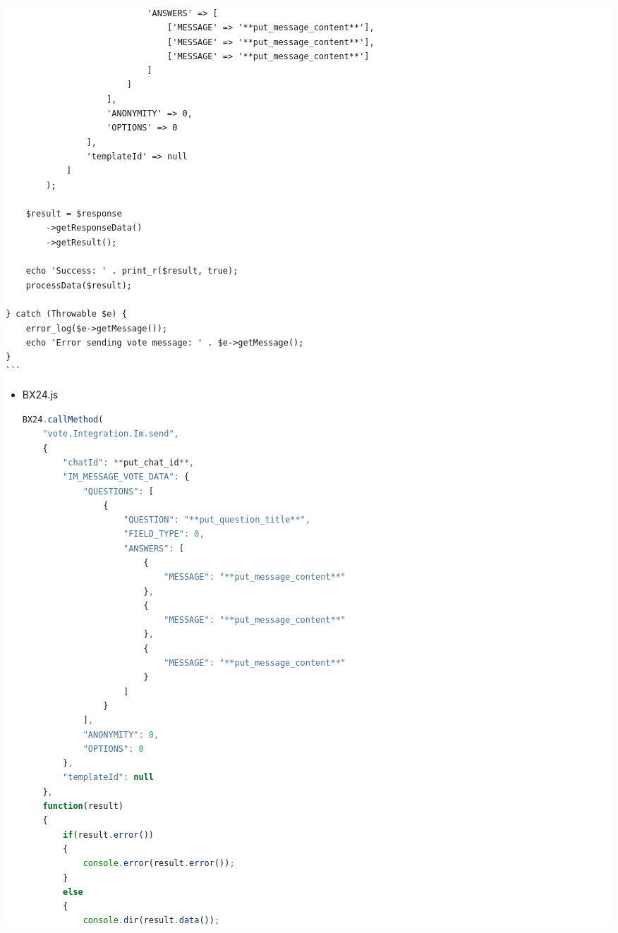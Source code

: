                                 'ANSWERS' => [
                                    ['MESSAGE' => '**put_message_content**'],
                                    ['MESSAGE' => '**put_message_content**'],
                                    ['MESSAGE' => '**put_message_content**']
                                ]
                            ]
                        ],
                        'ANONYMITY' => 0,
                        'OPTIONS' => 0
                    ],
                    'templateId' => null
                ]
            );

        $result = $response
            ->getResponseData()
            ->getResult();

        echo 'Success: ' . print_r($result, true);
        processData($result);

    } catch (Throwable $e) {
        error_log($e->getMessage());
        echo 'Error sending vote message: ' . $e->getMessage();
    }
    ```

- BX24.js

    ```js
    BX24.callMethod(
        "vote.Integration.Im.send",
        {
            "chatId": **put_chat_id**,
            "IM_MESSAGE_VOTE_DATA": {
                "QUESTIONS": [
                    {
                        "QUESTION": "**put_question_title**",
                        "FIELD_TYPE": 0,
                        "ANSWERS": [
                            {
                                "MESSAGE": "**put_message_content**"
                            },
                            {
                                "MESSAGE": "**put_message_content**"
                            },
                            {
                                "MESSAGE": "**put_message_content**"
                            }
                        ]
                    }
                ],
                "ANONYMITY": 0,
                "OPTIONS": 0
            },
            "templateId": null
        },
        function(result)
        {
            if(result.error())
            {
                console.error(result.error());
            }
            else
            {
                console.dir(result.data());